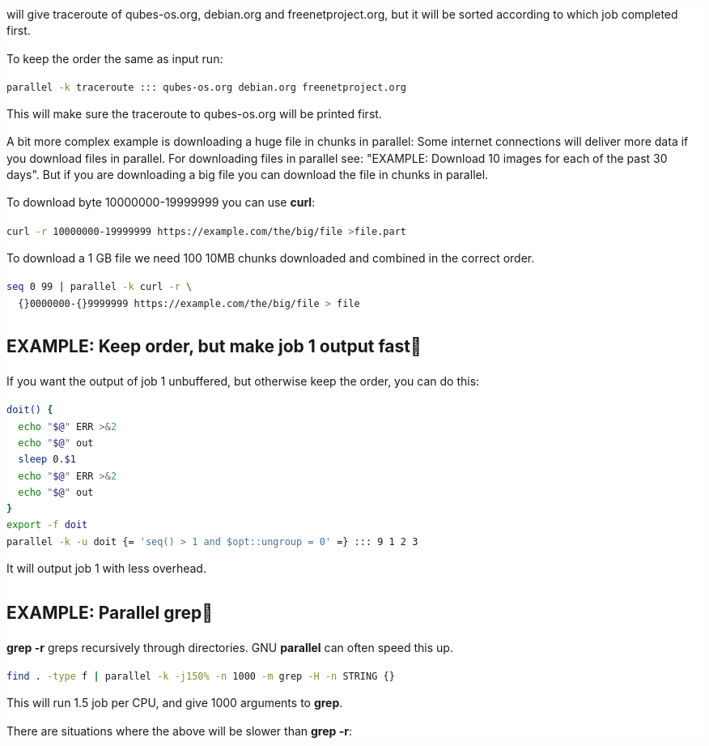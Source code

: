 will give traceroute of qubes-os.org, debian.org and freenetproject.org, but it will be sorted according to which job completed first.

To keep the order the same as input run:

```bash
parallel -k traceroute ::: qubes-os.org debian.org freenetproject.org
```

This will make sure the traceroute to qubes-os.org will be printed first.

A bit more complex example is downloading a huge file in chunks in parallel: Some internet connections will deliver more data if you download files in parallel. For downloading files in parallel see: "EXAMPLE: Download 10 images for each of the past 30 days". But if you are downloading a big file you can download the file in chunks in parallel.

To download byte 10000000-19999999 you can use **curl**:

```bash
curl -r 10000000-19999999 https://example.com/the/big/file >file.part
```

To download a 1 GB file we need 100 10MB chunks downloaded and combined in the correct order.

```bash
seq 0 99 | parallel -k curl -r \
  {}0000000-{}9999999 https://example.com/the/big/file > file
```

## EXAMPLE: Keep order, but make job 1 output fast

If you want the output of job 1 unbuffered, but otherwise keep the order, you can do this:

```bash
doit() {
  echo "$@" ERR >&2
  echo "$@" out
  sleep 0.$1
  echo "$@" ERR >&2
  echo "$@" out
}
export -f doit
parallel -k -u doit {= 'seq() > 1 and $opt::ungroup = 0' =} ::: 9 1 2 3
```

It will output job 1 with less overhead.

## EXAMPLE: Parallel grep

**grep -r** greps recursively through directories. GNU **parallel** can often speed this up.

```bash
find . -type f | parallel -k -j150% -n 1000 -m grep -H -n STRING {}
```

This will run 1.5 job per CPU, and give 1000 arguments to **grep**.

There are situations where the above will be slower than **grep -r**:
